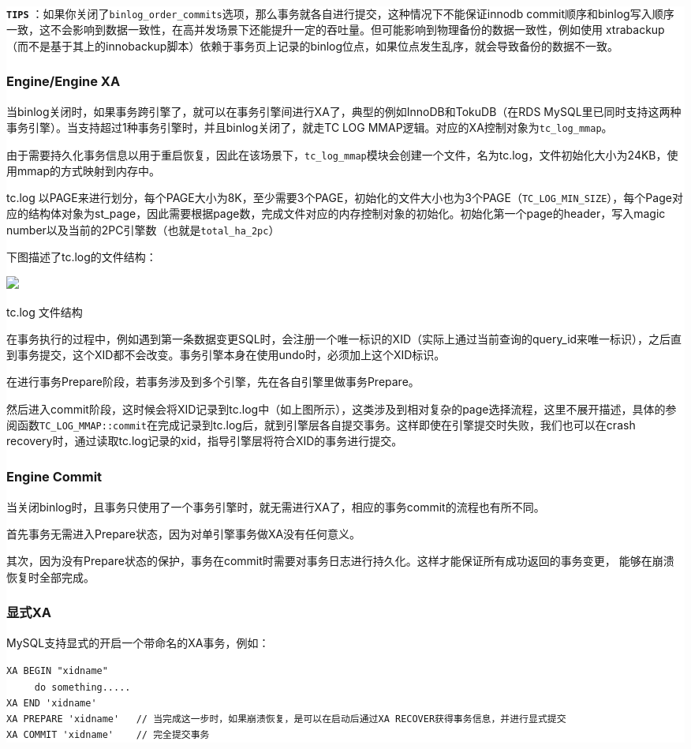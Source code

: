  **`TIPS`** ：如果你关闭了`binlog_order_commits`选项，那么事务就各自进行提交，这种情况下不能保证innodb commit顺序和binlog写入顺序一致，这不会影响到数据一致性，在高并发场景下还能提升一定的吞吐量。但可能影响到物理备份的数据一致性，例如使用 xtrabackup（而不是基于其上的innobackup脚本）依赖于事务页上记录的binlog位点，如果位点发生乱序，就会导致备份的数据不一致。  

### Engine/Engine XA


当binlog关闭时，如果事务跨引擎了，就可以在事务引擎间进行XA了，典型的例如InnoDB和TokuDB（在RDS MySQL里已同时支持这两种事务引擎）。当支持超过1种事务引擎时，并且binlog关闭了，就走TC LOG MMAP逻辑。对应的XA控制对象为`tc_log_mmap`。  


由于需要持久化事务信息以用于重启恢复，因此在该场景下，`tc_log_mmap`模块会创建一个文件，名为tc.log，文件初始化大小为24KB，使用mmap的方式映射到内存中。  


tc.log 以PAGE来进行划分，每个PAGE大小为8K，至少需要3个PAGE，初始化的文件大小也为3个PAGE（`TC_LOG_MIN_SIZE`），每个Page对应的结构体对象为st_page，因此需要根据page数，完成文件对应的内存控制对象的初始化。初始化第一个page的header，写入magic number以及当前的2PC引擎数（也就是`total_ha_2pc`）  


下图描述了tc.log的文件结构：
  

![][1]

    

    

    
tc.log 文件结构  



在事务执行的过程中，例如遇到第一条数据变更SQL时，会注册一个唯一标识的XID（实际上通过当前查询的query_id来唯一标识），之后直到事务提交，这个XID都不会改变。事务引擎本身在使用undo时，必须加上这个XID标识。  


在进行事务Prepare阶段，若事务涉及到多个引擎，先在各自引擎里做事务Prepare。  


然后进入commit阶段，这时候会将XID记录到tc.log中（如上图所示），这类涉及到相对复杂的page选择流程，这里不展开描述，具体的参阅函数`TC_LOG_MMAP::commit`在完成记录到tc.log后，就到引擎层各自提交事务。这样即使在引擎提交时失败，我们也可以在crash recovery时，通过读取tc.log记录的xid，指导引擎层将符合XID的事务进行提交。  

### Engine Commit


当关闭binlog时，且事务只使用了一个事务引擎时，就无需进行XA了，相应的事务commit的流程也有所不同。  


首先事务无需进入Prepare状态，因为对单引擎事务做XA没有任何意义。  


其次，因为没有Prepare状态的保护，事务在commit时需要对事务日志进行持久化。这样才能保证所有成功返回的事务变更， 能够在崩溃恢复时全部完成。  

### 显式XA


MySQL支持显式的开启一个带命名的XA事务，例如：  

```LANG
XA BEGIN "xidname"
     do something.....
XA END 'xidname'
XA PREPARE 'xidname'   // 当完成这一步时，如果崩溃恢复，是可以在启动后通过XA RECOVER获得事务信息，并进行显式提交
XA COMMIT 'xidname'    // 完全提交事务

```


[5]: http://mysql.taobao.org/monthly/2015/04/01/
[6]: http://mysql.taobao.org/monthly/2015/05/01/
[7]: http://mysql.taobao.org/monthly/2015/06/01/
[8]: http://dev.mysql.com/worklog/task/?id=6631
[9]: http://mysql.taobao.org/index.php?title=MySQL%E5%86%85%E6%A0%B8%E6%9C%88%E6%8A%A5_2015.01#MySQL_.C2.B7_.E6.80.A7.E8.83.BD.E4.BC.98.E5.8C.96.C2.B7_Group_Commit.E4.BC.98.E5.8C.96
[10]: http://mysql.taobao.org/monthly/2015/04/01/
[11]: http://mysql.taobao.org/monthly/2015/04/05/
[12]: http://bugs.mysql.com/bug.php?id=79493
[13]: http://bugs.mysql.com/bug.php?id=79596
[14]: http://mysql.taobao.org/monthly/2015/04/01/
[15]: http://dev.mysql.com/worklog/task/?id=6835
[16]: http://bugs.mysql.com/bug.php?id=74472
[17]: http://bugs.mysql.com/bug.php?id=79005
[18]: http://mysql.taobao.org/monthly/2015/04/01/
[0]: http://mysql.taobao.org/monthly/pic/2015-12-01/1.png
[1]: http://mysql.taobao.org/monthly/pic/2015-12-01/2.png
[2]: http://mysql.taobao.org/monthly/pic/2015-12-01/3.png
[3]: http://mysql.taobao.org/monthly/pic/2015-12-01/4.png
[4]: http://mysql.taobao.org/monthly/pic/2015-12-01/5.png
